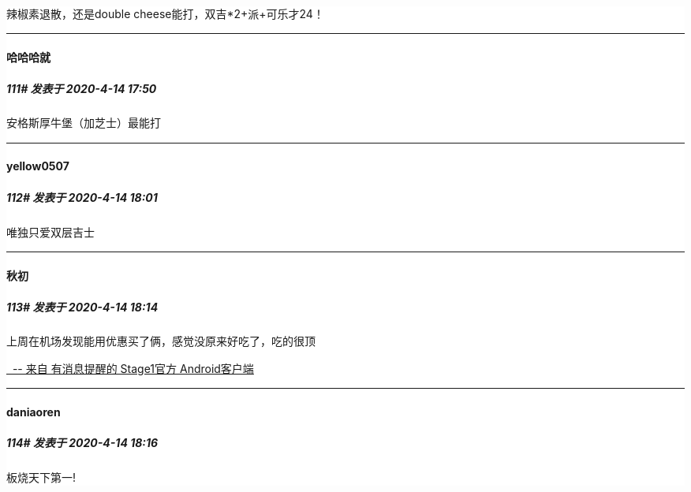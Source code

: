 

辣椒素退散，还是double cheese能打，双吉*2+派+可乐才24！







-----

####  哈哈哈就  
##### 111#       发表于 2020-4-14 17:50




安格斯厚牛堡（加芝士）最能打







-----

####  yellow0507  
##### 112#       发表于 2020-4-14 18:01




唯独只爱双层吉士







-----

####  秋初  
##### 113#       发表于 2020-4-14 18:14




上周在机场发现能用优惠买了俩，感觉没原来好吃了，吃的很顶

[  -- 来自 有消息提醒的 Stage1官方 Android客户端](https://www.coolapk.com/apk/140634)







-----

####  daniaoren  
##### 114#       发表于 2020-4-14 18:16




板烧天下第一!

